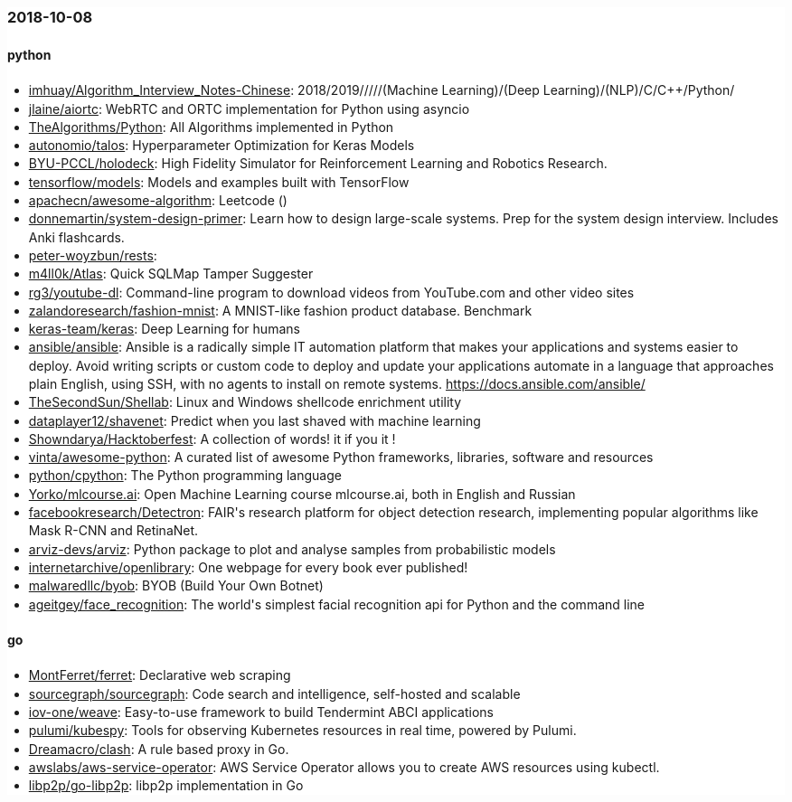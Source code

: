 ### 2018-10-08

#### python
* [imhuay/Algorithm_Interview_Notes-Chinese](https://github.com/imhuay/Algorithm_Interview_Notes-Chinese): 2018/2019/////(Machine Learning)/(Deep Learning)/(NLP)/C/C++/Python/
* [jlaine/aiortc](https://github.com/jlaine/aiortc): WebRTC and ORTC implementation for Python using asyncio
* [TheAlgorithms/Python](https://github.com/TheAlgorithms/Python): All Algorithms implemented in Python
* [autonomio/talos](https://github.com/autonomio/talos): Hyperparameter Optimization for Keras Models
* [BYU-PCCL/holodeck](https://github.com/BYU-PCCL/holodeck): High Fidelity Simulator for Reinforcement Learning and Robotics Research.
* [tensorflow/models](https://github.com/tensorflow/models): Models and examples built with TensorFlow
* [apachecn/awesome-algorithm](https://github.com/apachecn/awesome-algorithm): Leetcode  () 
* [donnemartin/system-design-primer](https://github.com/donnemartin/system-design-primer): Learn how to design large-scale systems. Prep for the system design interview. Includes Anki flashcards.
* [peter-woyzbun/rests](https://github.com/peter-woyzbun/rests): 
* [m4ll0k/Atlas](https://github.com/m4ll0k/Atlas): Quick SQLMap Tamper Suggester
* [rg3/youtube-dl](https://github.com/rg3/youtube-dl): Command-line program to download videos from YouTube.com and other video sites
* [zalandoresearch/fashion-mnist](https://github.com/zalandoresearch/fashion-mnist): A MNIST-like fashion product database. Benchmark 
* [keras-team/keras](https://github.com/keras-team/keras): Deep Learning for humans
* [ansible/ansible](https://github.com/ansible/ansible): Ansible is a radically simple IT automation platform that makes your applications and systems easier to deploy. Avoid writing scripts or custom code to deploy and update your applications  automate in a language that approaches plain English, using SSH, with no agents to install on remote systems. https://docs.ansible.com/ansible/
* [TheSecondSun/Shellab](https://github.com/TheSecondSun/Shellab): Linux and Windows shellcode enrichment utility
* [dataplayer12/shavenet](https://github.com/dataplayer12/shavenet): Predict when you last shaved with machine learning
* [Showndarya/Hacktoberfest](https://github.com/Showndarya/Hacktoberfest): A collection of words!  it if you  it !
* [vinta/awesome-python](https://github.com/vinta/awesome-python): A curated list of awesome Python frameworks, libraries, software and resources
* [python/cpython](https://github.com/python/cpython): The Python programming language
* [Yorko/mlcourse.ai](https://github.com/Yorko/mlcourse.ai): Open Machine Learning course mlcourse.ai, both in English and Russian
* [facebookresearch/Detectron](https://github.com/facebookresearch/Detectron): FAIR's research platform for object detection research, implementing popular algorithms like Mask R-CNN and RetinaNet.
* [arviz-devs/arviz](https://github.com/arviz-devs/arviz): Python package to plot and analyse samples from probabilistic models
* [internetarchive/openlibrary](https://github.com/internetarchive/openlibrary): One webpage for every book ever published!
* [malwaredllc/byob](https://github.com/malwaredllc/byob): BYOB (Build Your Own Botnet)
* [ageitgey/face_recognition](https://github.com/ageitgey/face_recognition): The world's simplest facial recognition api for Python and the command line

#### go
* [MontFerret/ferret](https://github.com/MontFerret/ferret): Declarative web scraping
* [sourcegraph/sourcegraph](https://github.com/sourcegraph/sourcegraph): Code search and intelligence, self-hosted and scalable
* [iov-one/weave](https://github.com/iov-one/weave): Easy-to-use framework to build Tendermint ABCI applications
* [pulumi/kubespy](https://github.com/pulumi/kubespy): Tools for observing Kubernetes resources in real time, powered by Pulumi.
* [Dreamacro/clash](https://github.com/Dreamacro/clash): A rule based proxy in Go.
* [awslabs/aws-service-operator](https://github.com/awslabs/aws-service-operator): AWS Service Operator allows you to create AWS resources using kubectl.
* [libp2p/go-libp2p](https://github.com/libp2p/go-libp2p): libp2p implementation in Go